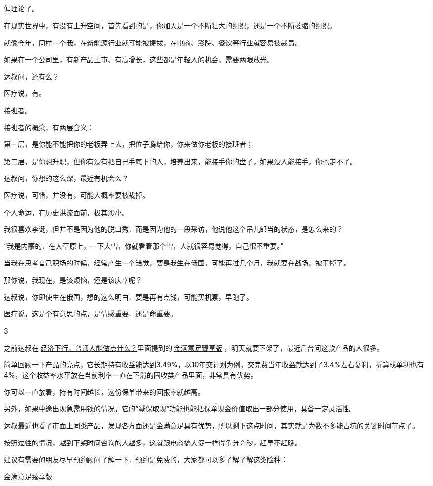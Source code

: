 偏理论了。  

在现实世界中，有没有上升空间，首先看到的是，你加入是一个不断壮大的组织，还是一个不断萎缩的组织。

就像今年，同样一个我，在新能源行业就可能被提拔，在电商、影院、餐饮等行业就容易被裁员。  

如果在一个公司里，有新产品上市、有高增长，这些都是年轻人的机会，需要两眼放光。  

达叔问，还有么？  

医疗说，有。

接班者。  

接班者的概念，有两层含义：  

第一层，是你能不能把你的老板弄上去，把位子腾给你，你来做你老板的接班者；

第二层，是你想升职，但你有没有把自己手底下的人，培养出来，能接手你的盘子，如果没人能接手，你也走不了。

达叔问，你想的这么深，最近有机会么？  

医疗说，可惜，并没有，可能大概率要被裁掉。

个人命运，在历史洪流面前，极其渺小。  

我很喜欢李诞，但并不是因为他的脱口秀，而是因为他的一段采访，他说他这个吊儿郎当的状态，是怎么来的？

“我是内蒙的，在大草原上，一下大雪，你就看着那个雪，人就很容易觉得，自己很不重要。”

当我在思考自己职场的时候，经常产生一个错觉，要是我生在俄国，可能再过几个月，我就要在战场，被干掉了。

那你说，我现在，是该烦恼，还是该庆幸呢？

达叔说，你即使生在俄国，想的这么明白，要是再有点钱，可能买机票，早跑了。  

医疗说，这是个有意思的点，是情感重要，还是命重要。

  

3

  

之前达叔在
[经济下行，普通人能做点什么？](http://mp.weixin.qq.com/s?__biz=MzA3MDQxNTg1MQ==&mid=2247493472&idx=1&sn=807214847a1c4d6f465a1cc469113a00&chksm=9f3f83e4a8480af25adfc290fcb929e03463398279c3bdf0a739ac0c8195bcf909851e2276e4&scene=21#wechat_redirect)里面提到的
[金满意足臻享版]() ，明天就要下架了，最近后台问这款产品的人很多。

简单回顾一下产品的亮点，它长期持有收益能达到3.49%，以10年交计划为例，交完费当年收益就达到了3.4%左右复利，折算成单利也有4%，这个收益率水平放在当前利率一直在下滑的固收类产品里面，非常具有优势。

你可以一直放着，持有时间越长，这份保单带来的回报率就越高。

另外，如果中途出现急需用钱的情况，它的“减保取现”功能也能把保单现金价值取出一部分使用，具备一定灵活性。

达叔最近也看了市面上同类产品，发现各方面还是金满意足具有优势，所以剩下这点时间，其实就是为数不多能占坑的关键时间节点了。

按照过往的情况，越到下架时间咨询的人越多，这就跟电商搞大促一样得争分夺秒，赶早不赶晚。

建议有需要的朋友尽早预约顾问了解一下，预约是免费的，大家都可以多了解了解这类险种：

[金满意足臻享版]()
